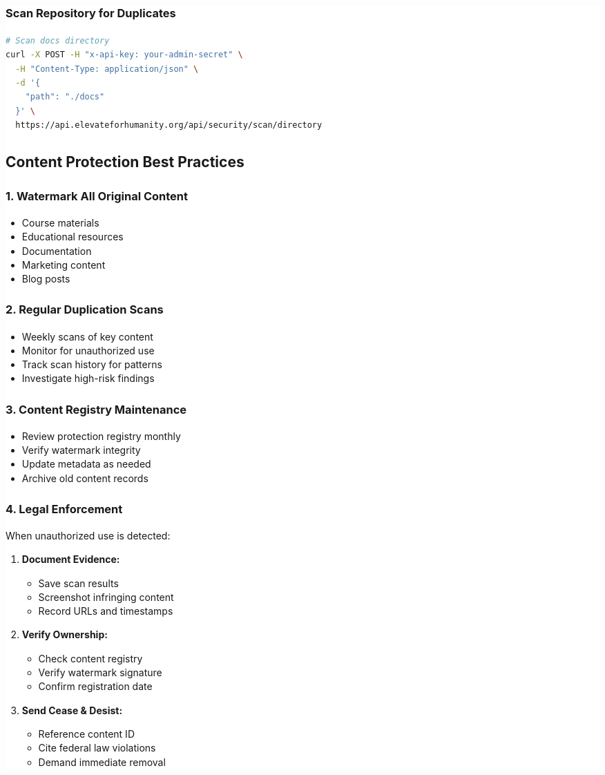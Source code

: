 ### Scan Repository for Duplicates

```bash
# Scan docs directory
curl -X POST -H "x-api-key: your-admin-secret" \
  -H "Content-Type: application/json" \
  -d '{
    "path": "./docs"
  }' \
  https://api.elevateforhumanity.org/api/security/scan/directory
```

## Content Protection Best Practices

### 1. Watermark All Original Content

- Course materials
- Educational resources
- Documentation
- Marketing content
- Blog posts

### 2. Regular Duplication Scans

- Weekly scans of key content
- Monitor for unauthorized use
- Track scan history for patterns
- Investigate high-risk findings

### 3. Content Registry Maintenance

- Review protection registry monthly
- Verify watermark integrity
- Update metadata as needed
- Archive old content records

### 4. Legal Enforcement

When unauthorized use is detected:

1. **Document Evidence:**
   - Save scan results
   - Screenshot infringing content
   - Record URLs and timestamps

2. **Verify Ownership:**
   - Check content registry
   - Verify watermark signature
   - Confirm registration date

3. **Send Cease & Desist:**
   - Reference content ID
   - Cite federal law violations
   - Demand immediate removal
